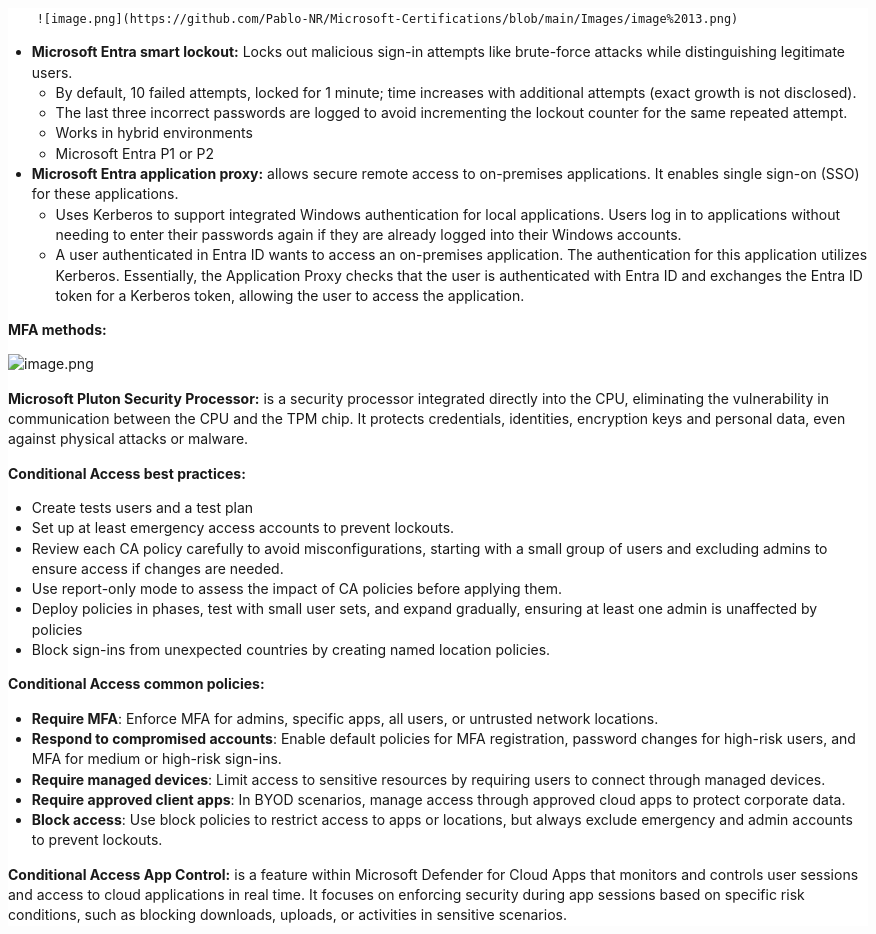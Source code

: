         ![image.png](https://github.com/Pablo-NR/Microsoft-Certifications/blob/main/Images/image%2013.png)
        
- **Microsoft Entra smart lockout:** Locks out malicious sign-in attempts like brute-force attacks while distinguishing legitimate users.
    - By default, 10 failed attempts, locked for 1 minute; time increases with additional attempts (exact growth is not disclosed).
    - The last three incorrect passwords are logged to avoid incrementing the lockout counter for the same repeated attempt.
    - Works in hybrid environments
    - Microsoft Entra P1 or P2
- **Microsoft Entra application proxy:** allows secure remote access to on-premises applications. It enables single sign-on (SSO) for these applications.
    - Uses Kerberos to support integrated Windows authentication for local applications. Users log in to applications without needing to enter their passwords again if they are already logged into their Windows accounts.
    - A user authenticated in Entra ID wants to access an on-premises application. The authentication for this application utilizes Kerberos. Essentially, the Application Proxy checks that the user is authenticated with Entra ID and exchanges the Entra ID token for a Kerberos token, allowing the user to access the application.

**MFA methods:**

![image.png](https://github.com/Pablo-NR/Microsoft-Certifications/blob/main/Images/image%2014.png)

**Microsoft Pluton Security Processor:** is a security processor integrated directly into the CPU, eliminating the vulnerability in communication between the CPU and the TPM chip. It protects credentials, identities, encryption keys and personal data, even against physical attacks or malware.

**Conditional Access best practices:**

- Create tests users and a test plan
- Set up at least emergency access accounts to prevent lockouts.
- Review each CA policy carefully to avoid misconfigurations, starting with a small group of users and excluding admins to ensure access if changes are needed.
- Use report-only mode to assess the impact of CA policies before applying them.
- Deploy policies in phases, test with small user sets, and expand gradually, ensuring at least one admin is unaffected by policies
- Block sign-ins from unexpected countries by creating named location policies.

**Conditional Access common policies:**

- **Require MFA**: Enforce MFA for admins, specific apps, all users, or untrusted network locations.
- **Respond to compromised accounts**: Enable default policies for MFA registration, password changes for high-risk users, and MFA for medium or high-risk sign-ins.
- **Require managed devices**: Limit access to sensitive resources by requiring users to connect through managed devices.
- **Require approved client apps**: In BYOD scenarios, manage access through approved cloud apps to protect corporate data.
- **Block access**: Use block policies to restrict access to apps or locations, but always exclude emergency and admin accounts to prevent lockouts.

**Conditional Access App Control:** is a feature within Microsoft Defender for Cloud Apps that monitors and controls user sessions and access to cloud applications in real time. It focuses on enforcing security during app sessions based on specific risk conditions, such as blocking downloads, uploads, or activities in sensitive scenarios.
